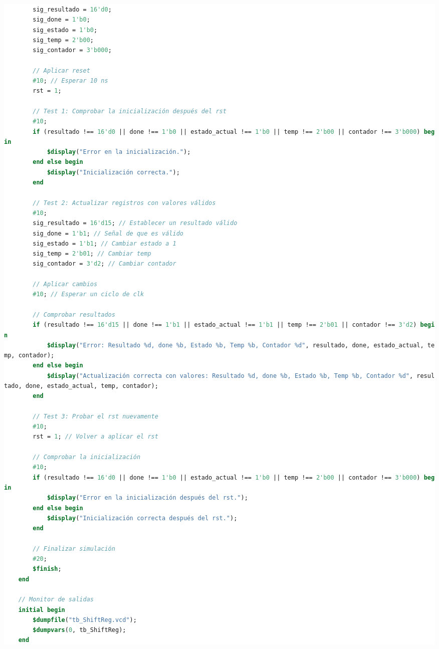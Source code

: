 ```SystemVerilog 
        sig_resultado = 16'd0;
        sig_done = 1'b0;
        sig_estado = 1'b0;
        sig_temp = 2'b00;
        sig_contador = 3'b000;

        // Aplicar reset
        #10; // Esperar 10 ns
        rst = 1;

        // Test 1: Comprobar la inicialización después del rst
        #10;
        if (resultado !== 16'd0 || done !== 1'b0 || estado_actual !== 1'b0 || temp !== 2'b00 || contador !== 3'b000) begin
            $display("Error en la inicialización.");
        end else begin
            $display("Inicialización correcta.");
        end

        // Test 2: Actualizar registros con valores válidos
        #10;
        sig_resultado = 16'd15; // Establecer un resultado válido
        sig_done = 1'b1; // Señal de que es válido
        sig_estado = 1'b1; // Cambiar estado a 1
        sig_temp = 2'b01; // Cambiar temp
        sig_contador = 3'd2; // Cambiar contador

        // Aplicar cambios
        #10; // Esperar un ciclo de clk

        // Comprobar resultados
        if (resultado !== 16'd15 || done !== 1'b1 || estado_actual !== 1'b1 || temp !== 2'b01 || contador !== 3'd2) begin
            $display("Error: Resultado %d, done %b, Estado %b, Temp %b, Contador %d", resultado, done, estado_actual, temp, contador);
        end else begin
            $display("Actualización correcta con valores: Resultado %d, done %b, Estado %b, Temp %b, Contador %d", resultado, done, estado_actual, temp, contador);
        end

        // Test 3: Probar el rst nuevamente
        #10;
        rst = 1; // Volver a aplicar el rst

        // Comprobar la inicialización
        #10;
        if (resultado !== 16'd0 || done !== 1'b0 || estado_actual !== 1'b0 || temp !== 2'b00 || contador !== 3'b000) begin
            $display("Error en la inicialización después del rst.");
        end else begin
            $display("Inicialización correcta después del rst.");
        end

        // Finalizar simulación
        #20;
        $finish;
    end

    // Monitor de salidas
    initial begin
        $dumpfile("tb_ShiftReg.vcd");
        $dumpvars(0, tb_ShiftReg);
    end
```
